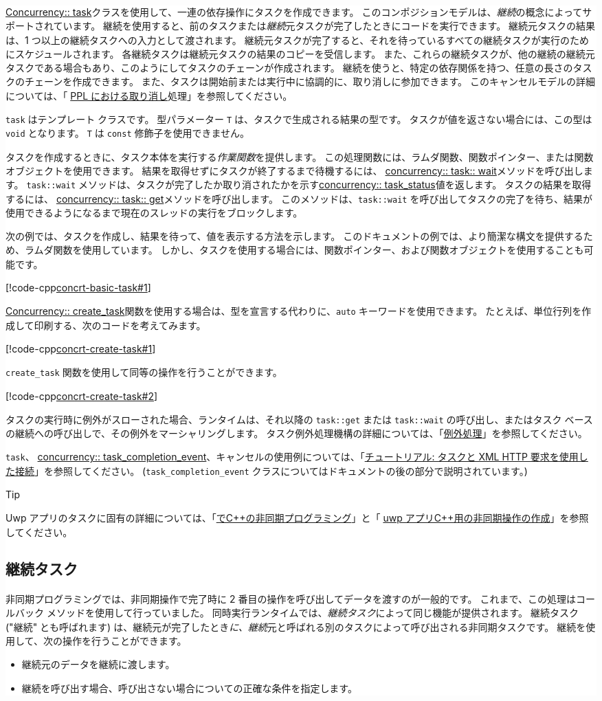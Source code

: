 [Concurrency:: task](../../parallel/concrt/reference/task-class.md)クラスを使用して、一連の依存操作にタスクを作成できます。 このコンポジションモデルは、*継続*の概念によってサポートされています。 継続を使用すると、前のタスクまたは*継続*元タスクが完了したときにコードを実行できます。 継続元タスクの結果は、1 つ以上の継続タスクへの入力として渡されます。 継続元タスクが完了すると、それを待っているすべての継続タスクが実行のためにスケジュールされます。 各継続タスクは継続元タスクの結果のコピーを受信します。 また、これらの継続タスクが、他の継続の継続元タスクである場合もあり、このようにしてタスクのチェーンが作成されます。 継続を使うと、特定の依存関係を持つ、任意の長さのタスクのチェーンを作成できます。 また、タスクは開始前または実行中に協調的に、取り消しに参加できます。 このキャンセルモデルの詳細については、「 [PPL における取り消し](cancellation-in-the-ppl.md)処理」を参照してください。

`task` はテンプレート クラスです。 型パラメーター `T` は、タスクで生成される結果の型です。 タスクが値を返さない場合には、この型は `void` となります。 `T` は `const` 修飾子を使用できません。

タスクを作成するときに、タスク本体を実行する*作業関数*を提供します。 この処理関数には、ラムダ関数、関数ポインター、または関数オブジェクトを使用できます。 結果を取得せずにタスクが終了するまで待機するには、 [concurrency:: task:: wait](reference/task-class.md#wait)メソッドを呼び出します。 `task::wait` メソッドは、タスクが完了したか取り消されたかを示す[concurrency:: task_status](reference/concurrency-namespace-enums.md#task_group_status)値を返します。 タスクの結果を取得するには、 [concurrency:: task:: get](reference/task-class.md#get)メソッドを呼び出します。 このメソッドは、`task::wait` を呼び出してタスクの完了を待ち、結果が使用できるようになるまで現在のスレッドの実行をブロックします。

次の例では、タスクを作成し、結果を待って、値を表示する方法を示します。 このドキュメントの例では、より簡潔な構文を提供するため、ラムダ関数を使用しています。 しかし、タスクを使用する場合には、関数ポインター、および関数オブジェクトを使用することも可能です。

[!code-cpp[concrt-basic-task#1](../../parallel/concrt/codesnippet/cpp/task-parallelism-concurrency-runtime_2.cpp)]

[Concurrency:: create_task](reference/concurrency-namespace-functions.md#create_task)関数を使用する場合は、型を宣言する代わりに、`auto` キーワードを使用できます。 たとえば、単位行列を作成して印刷する、次のコードを考えてみます。

[!code-cpp[concrt-create-task#1](../../parallel/concrt/codesnippet/cpp/task-parallelism-concurrency-runtime_3.cpp)]

`create_task` 関数を使用して同等の操作を行うことができます。

[!code-cpp[concrt-create-task#2](../../parallel/concrt/codesnippet/cpp/task-parallelism-concurrency-runtime_4.cpp)]

タスクの実行時に例外がスローされた場合、ランタイムは、それ以降の `task::get` または `task::wait` の呼び出し、またはタスク ベースの継続への呼び出しで、その例外をマーシャリングします。 タスク例外処理機構の詳細については、「[例外処理](../../parallel/concrt/exception-handling-in-the-concurrency-runtime.md)」を参照してください。

`task`、 [concurrency:: task_completion_event](../../parallel/concrt/reference/task-completion-event-class.md)、キャンセルの使用例については、「[チュートリアル: タスクと XML HTTP 要求を使用した接続](../../parallel/concrt/walkthrough-connecting-using-tasks-and-xml-http-requests.md)」を参照してください。 (`task_completion_event` クラスについてはドキュメントの後の部分で説明されています。)

> [!TIP]
> Uwp アプリのタスクに固有の詳細については、「[でC++の非同期プログラミング](/windows/uwp/threading-async/asynchronous-programming-in-cpp-universal-windows-platform-apps)」と「 [uwp アプリC++用の非同期操作の作成](../../parallel/concrt/creating-asynchronous-operations-in-cpp-for-windows-store-apps.md)」を参照してください。

## <a name="continuations"></a>継続タスク

非同期プログラミングでは、非同期操作で完了時に 2 番目の操作を呼び出してデータを渡すのが一般的です。 これまで、この処理はコールバック メソッドを使用して行っていました。 同時実行ランタイムでは、*継続タスク*によって同じ機能が提供されます。 継続タスク ("継続" とも呼ばれます) は、継続元が完了したとき*に、継続*元と呼ばれる別のタスクによって呼び出される非同期タスクです。 継続を使用して、次の操作を行うことができます。

- 継続元のデータを継続に渡します。

- 継続を呼び出す場合、呼び出さない場合についての正確な条件を指定します。
